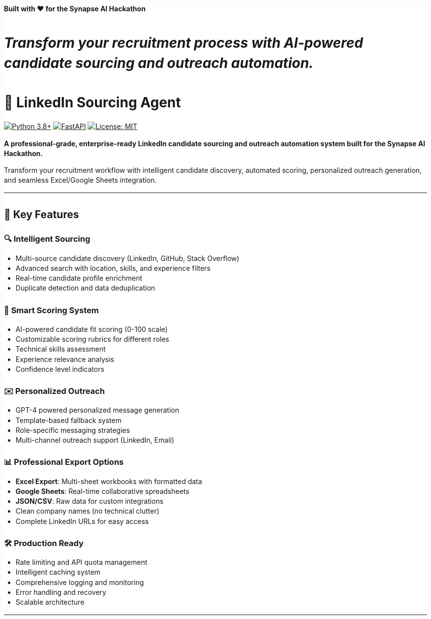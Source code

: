 
**Built with ❤️ for the Synapse AI Hackathon**

*Transform your recruitment process with AI-powered candidate sourcing and outreach automation.*
=======
# 🎯 LinkedIn Sourcing Agent

[![Python 3.8+](https://img.shields.io/badge/python-3.8+-blue.svg)](https://www.python.org/downloads/)
[![FastAPI](https://img.shields.io/badge/FastAPI-005571?logo=fastapi)](https://fastapi.tiangolo.com)
[![License: MIT](https://img.shields.io/badge/License-MIT-yellow.svg)](https://opensource.org/licenses/MIT)

**A professional-grade, enterprise-ready LinkedIn candidate sourcing and outreach automation system built for the Synapse AI Hackathon.**

Transform your recruitment workflow with intelligent candidate discovery, automated scoring, personalized outreach generation, and seamless Excel/Google Sheets integration.

---

## 🌟 **Key Features**

### 🔍 **Intelligent Sourcing**
- Multi-source candidate discovery (LinkedIn, GitHub, Stack Overflow)
- Advanced search with location, skills, and experience filters
- Real-time candidate profile enrichment
- Duplicate detection and data deduplication

### 🎯 **Smart Scoring System**
- AI-powered candidate fit scoring (0-100 scale)
- Customizable scoring rubrics for different roles
- Technical skills assessment
- Experience relevance analysis
- Confidence level indicators

### ✉️ **Personalized Outreach**
- GPT-4 powered personalized message generation
- Template-based fallback system
- Role-specific messaging strategies
- Multi-channel outreach support (LinkedIn, Email)

### 📊 **Professional Export Options**
- **Excel Export**: Multi-sheet workbooks with formatted data
- **Google Sheets**: Real-time collaborative spreadsheets
- **JSON/CSV**: Raw data for custom integrations
- Clean company names (no technical clutter)
- Complete LinkedIn URLs for easy access

### 🛠️ **Production Ready**
- Rate limiting and API quota management
- Intelligent caching system
- Comprehensive logging and monitoring
- Error handling and recovery
- Scalable architecture

---
